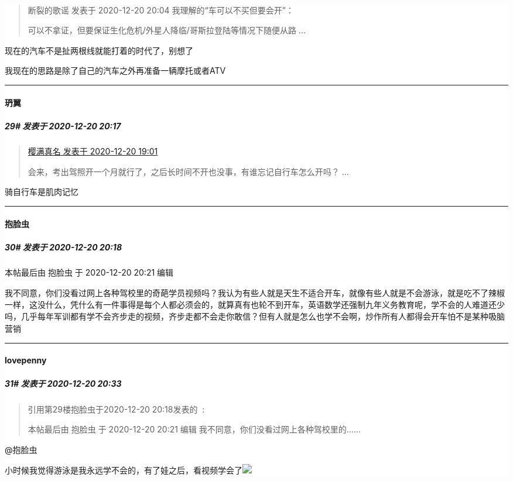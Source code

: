 

<blockquote>断裂的歌谣 发表于 2020-12-20 20:04
我理解的“车可以不买但要会开”：


可以不拿证，但要保证生化危机/外星人降临/哥斯拉登陆等情况下随便从路 ...</blockquote>
现在的汽车不是扯两根线就能打着的时代了，别想了


我现在的思路是除了自己的汽车之外再准备一辆摩托或者ATV







*****

####  玬翼  
##### 29#       发表于 2020-12-20 20:17



<blockquote><a href="httphttps://bbs.saraba1st.com/2b/forum.php?mod=redirect&amp;goto=findpost&amp;pid=49787400&amp;ptid=1978657" target="_blank">樱满真名 发表于 2020-12-20 19:01</a>

会来，考出驾照开一个月就行了，之后长时间不开也没事，有谁忘记自行车怎么开吗？ ...</blockquote>
骑自行车是肌肉记忆







*****

####  抱脸虫  
##### 30#       发表于 2020-12-20 20:18



 本帖最后由 抱脸虫 于 2020-12-20 20:21 编辑 

我不同意，你们没看过网上各种驾校里的奇葩学员视频吗？我认为有些人就是天生不适合开车，就像有些人就是不会游泳，就是吃不了辣椒一样，这没什么，凭什么有一件事得是每个人都必须会的，就算真有也轮不到开车，英语数学还强制九年义务教育呢，学不会的人难道还少吗，几乎每年军训都有学不会齐步走的视频，齐步走都不会走你敢信？但有人就是怎么也学不会啊，炒作所有人都得会开车怕不是某种吸脑营销 







*****

####  lovepenny  
##### 31#       发表于 2020-12-20 20:33



<blockquote>引用第29楼抱脸虫于2020-12-20 20:18发表的  :

本帖最后由 抱脸虫 于 2020-12-20 20:21 编辑 我不同意，你们没看过网上各种驾校里的......</blockquote>
@抱脸虫

小时候我觉得游泳是我永远学不会的，有了娃之后，看视频学会了<img src="https://static.saraba1st.com/image/smiley/face2017/068.png" referrerpolicy="no-referrer">
